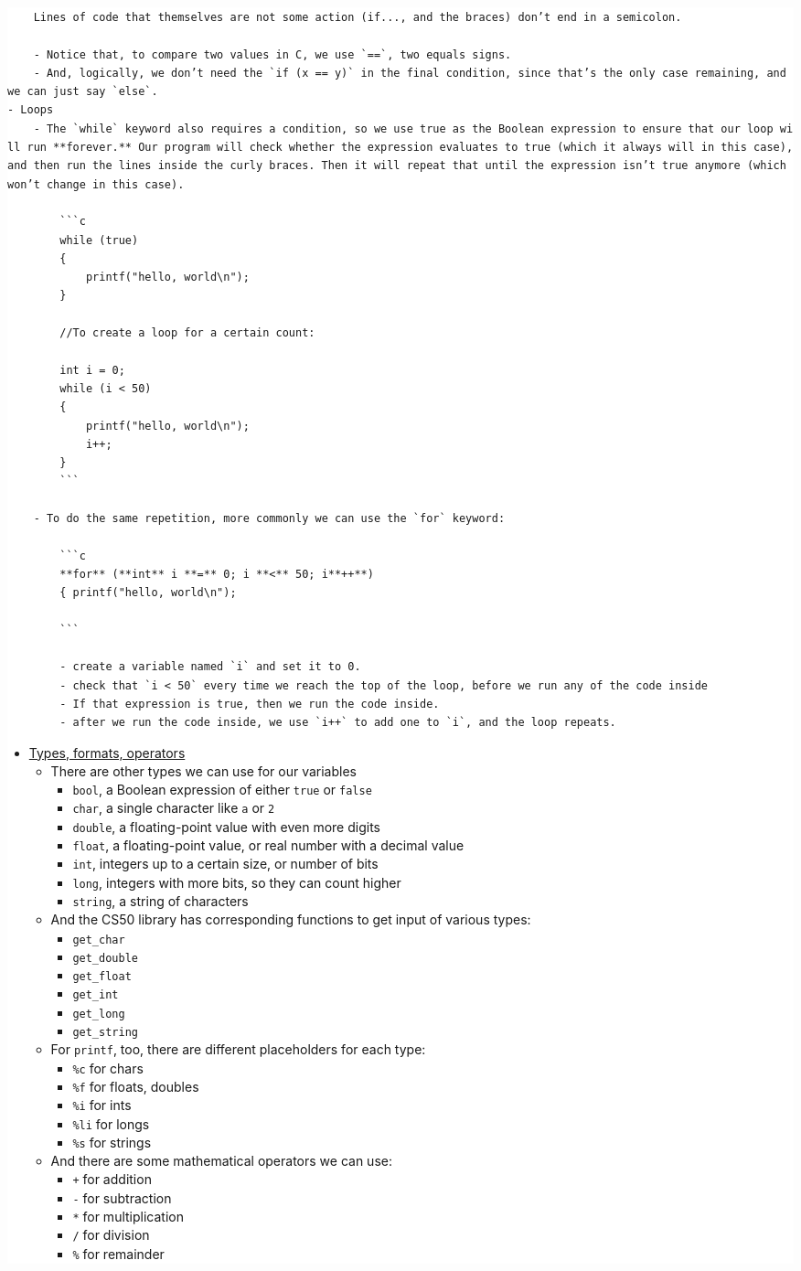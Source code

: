         Lines of code that themselves are not some action (if..., and the braces) don’t end in a semicolon.

        - Notice that, to compare two values in C, we use `==`, two equals signs.
        - And, logically, we don’t need the `if (x == y)` in the final condition, since that’s the only case remaining, and we can just say `else`.
    - Loops
        - The `while` keyword also requires a condition, so we use true as the Boolean expression to ensure that our loop will run **forever.** Our program will check whether the expression evaluates to true (which it always will in this case), and then run the lines inside the curly braces. Then it will repeat that until the expression isn’t true anymore (which won’t change in this case).

            ```c
            while (true)
            {
                printf("hello, world\n");
            }

            //To create a loop for a certain count:

            int i = 0;
            while (i < 50)
            {
                printf("hello, world\n");
                i++;
            }
            ```

        - To do the same repetition, more commonly we can use the `for` keyword:

            ```c
            **for** (**int** i **=** 0; i **<** 50; i**++**)
            { printf("hello, world\n");

            ```

            - create a variable named `i` and set it to 0.
            - check that `i < 50` every time we reach the top of the loop, before we run any of the code inside
            - If that expression is true, then we run the code inside.
            - after we run the code inside, we use `i++` to add one to `i`, and the loop repeats.
- [Types, formats, operators](https://cs50.harvard.edu/x/2020/notes/1/#types-formats-operators)
    - There are other types we can use for our variables
        - `bool`, a Boolean expression of either `true` or `false`
        - `char`, a single character like `a` or `2`
        - `double`, a floating-point value with even more digits
        - `float`, a floating-point value, or real number with a decimal value
        - `int`, integers up to a certain size, or number of bits
        - `long`, integers with more bits, so they can count higher
        - `string`, a string of characters
    - And the CS50 library has corresponding functions to get input of various types:
        - `get_char`
        - `get_double`
        - `get_float`
        - `get_int`
        - `get_long`
        - `get_string`
    - For `printf`, too, there are different placeholders for each type:
        - `%c` for chars
        - `%f` for floats, doubles
        - `%i` for ints
        - `%li` for longs
        - `%s` for strings
    - And there are some mathematical operators we can use:
        - `+` for addition
        - `-` for subtraction
        - `*` for multiplication
        - `/` for division
        - `%` for remainder